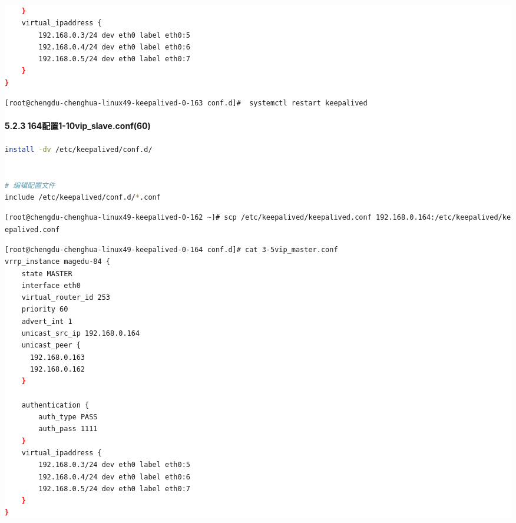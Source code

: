 ```bash
    }
    virtual_ipaddress {
        192.168.0.3/24 dev eth0 label eth0:5
        192.168.0.4/24 dev eth0 label eth0:6
        192.168.0.5/24 dev eth0 label eth0:7
    }
}

```

```bash
[root@chengdu-chenghua-linux49-keepalived-0-163 conf.d]#  systemctl restart keepalived
```





#### 5.2.3 164配置1-10vip_slave.conf(60)

```bash
install -dv /etc/keepalived/conf.d/


# 编辑配置文件
include /etc/keepalived/conf.d/*.conf
```



```bash
[root@chengdu-chenghua-linux49-keepalived-0-162 ~]# scp /etc/keepalived/keepalived.conf 192.168.0.164:/etc/keepalived/keepalived.conf 

```

```bash
[root@chengdu-chenghua-linux49-keepalived-0-164 conf.d]# cat 3-5vip_master.conf 
vrrp_instance magedu-84 {
    state MASTER
    interface eth0
    virtual_router_id 253
    priority 60
    advert_int 1
    unicast_src_ip 192.168.0.164
    unicast_peer {
      192.168.0.163
      192.168.0.162
    }

    authentication {
        auth_type PASS
        auth_pass 1111
    }
    virtual_ipaddress {
        192.168.0.3/24 dev eth0 label eth0:5
        192.168.0.4/24 dev eth0 label eth0:6
        192.168.0.5/24 dev eth0 label eth0:7
    }
}

```
